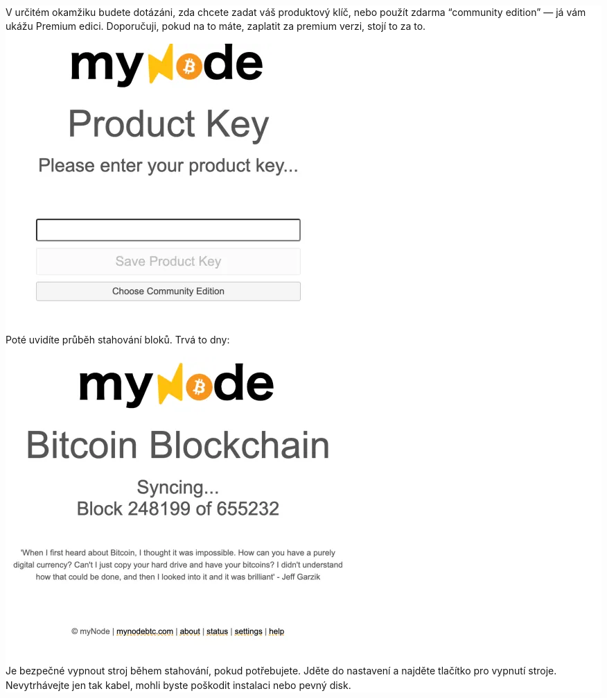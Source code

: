 V určitém okamžiku budete dotázáni, zda chcete zadat váš produktový klíč, nebo použít zdarma “community edition” — já vám ukážu Premium edici. Doporučuji, pokud na to máte, zaplatit za premium verzi, stojí to za to.

![image](assets/23.webp)

Poté uvidíte průběh stahování bloků. Trvá to dny:

![image](assets/24.webp)

Je bezpečné vypnout stroj během stahování, pokud potřebujete. Jděte do nastavení a najděte tlačítko pro vypnutí stroje. Nevytrhávejte jen tak kabel, mohli byste poškodit instalaci nebo pevný disk.
